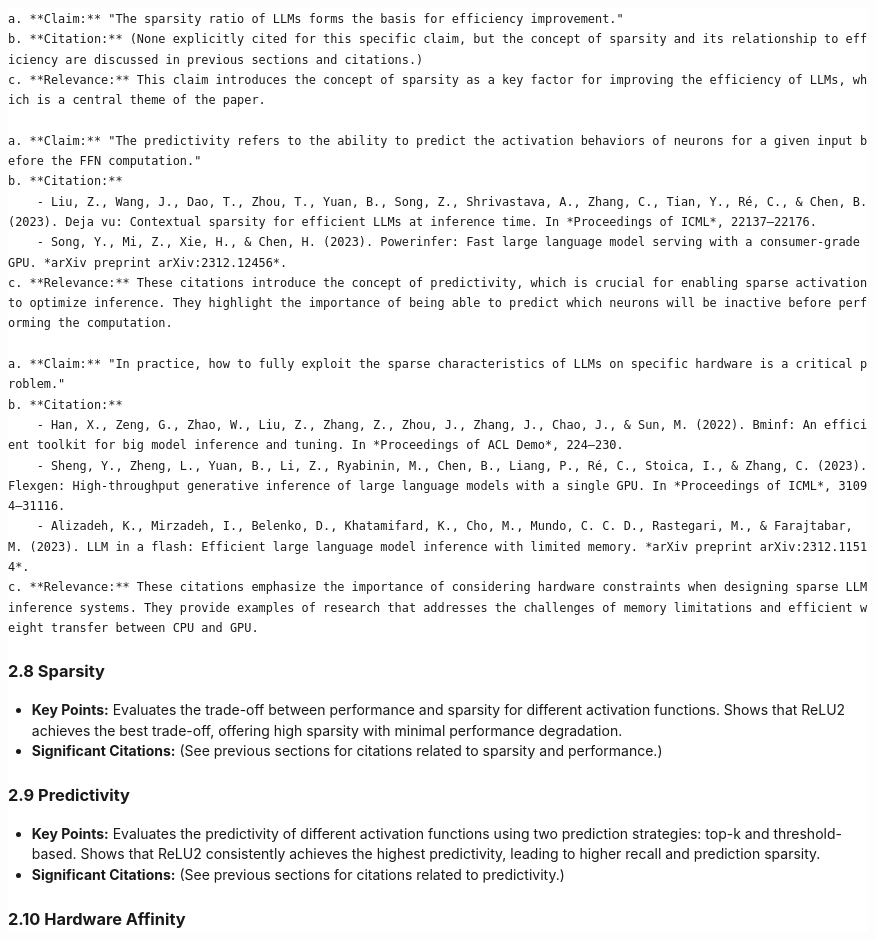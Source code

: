     a. **Claim:** "The sparsity ratio of LLMs forms the basis for efficiency improvement."
    b. **Citation:** (None explicitly cited for this specific claim, but the concept of sparsity and its relationship to efficiency are discussed in previous sections and citations.)
    c. **Relevance:** This claim introduces the concept of sparsity as a key factor for improving the efficiency of LLMs, which is a central theme of the paper.

    a. **Claim:** "The predictivity refers to the ability to predict the activation behaviors of neurons for a given input before the FFN computation."
    b. **Citation:**
        - Liu, Z., Wang, J., Dao, T., Zhou, T., Yuan, B., Song, Z., Shrivastava, A., Zhang, C., Tian, Y., Ré, C., & Chen, B. (2023). Deja vu: Contextual sparsity for efficient LLMs at inference time. In *Proceedings of ICML*, 22137–22176.
        - Song, Y., Mi, Z., Xie, H., & Chen, H. (2023). Powerinfer: Fast large language model serving with a consumer-grade GPU. *arXiv preprint arXiv:2312.12456*.
    c. **Relevance:** These citations introduce the concept of predictivity, which is crucial for enabling sparse activation to optimize inference. They highlight the importance of being able to predict which neurons will be inactive before performing the computation.

    a. **Claim:** "In practice, how to fully exploit the sparse characteristics of LLMs on specific hardware is a critical problem."
    b. **Citation:**
        - Han, X., Zeng, G., Zhao, W., Liu, Z., Zhang, Z., Zhou, J., Zhang, J., Chao, J., & Sun, M. (2022). Bminf: An efficient toolkit for big model inference and tuning. In *Proceedings of ACL Demo*, 224–230.
        - Sheng, Y., Zheng, L., Yuan, B., Li, Z., Ryabinin, M., Chen, B., Liang, P., Ré, C., Stoica, I., & Zhang, C. (2023). Flexgen: High-throughput generative inference of large language models with a single GPU. In *Proceedings of ICML*, 31094–31116.
        - Alizadeh, K., Mirzadeh, I., Belenko, D., Khatamifard, K., Cho, M., Mundo, C. C. D., Rastegari, M., & Farajtabar, M. (2023). LLM in a flash: Efficient large language model inference with limited memory. *arXiv preprint arXiv:2312.11514*.
    c. **Relevance:** These citations emphasize the importance of considering hardware constraints when designing sparse LLM inference systems. They provide examples of research that addresses the challenges of memory limitations and efficient weight transfer between CPU and GPU.


### 2.8 Sparsity

- **Key Points:** Evaluates the trade-off between performance and sparsity for different activation functions. Shows that ReLU2 achieves the best trade-off, offering high sparsity with minimal performance degradation.
- **Significant Citations:** (See previous sections for citations related to sparsity and performance.)


### 2.9 Predictivity

- **Key Points:** Evaluates the predictivity of different activation functions using two prediction strategies: top-k and threshold-based. Shows that ReLU2 consistently achieves the highest predictivity, leading to higher recall and prediction sparsity.
- **Significant Citations:** (See previous sections for citations related to predictivity.)


### 2.10 Hardware Affinity
